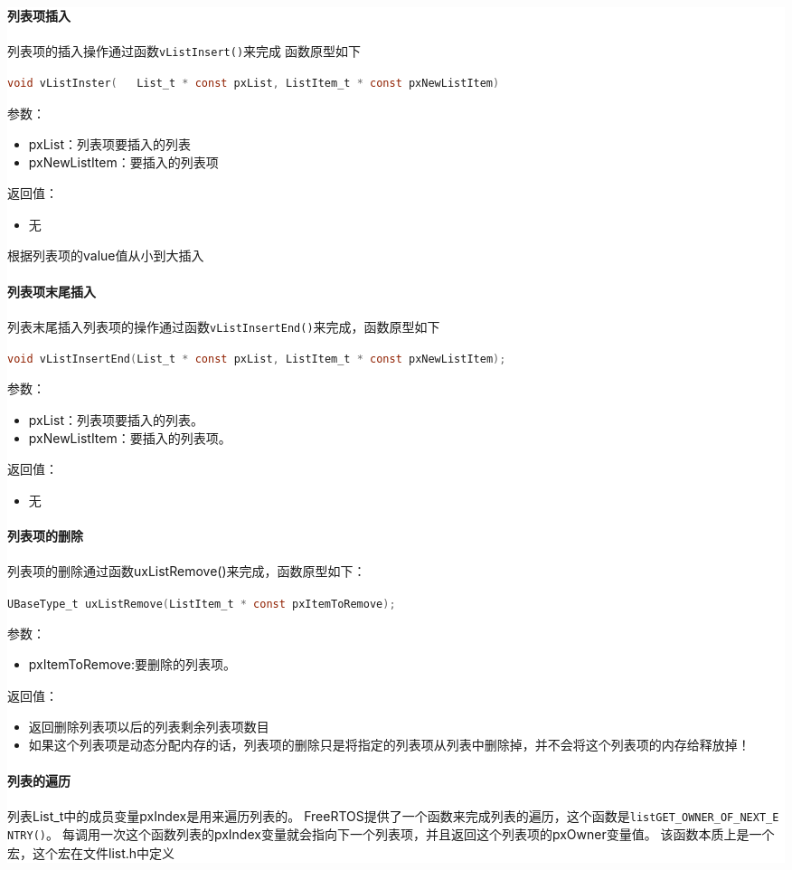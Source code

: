 
#### 列表项插入
列表项的插入操作通过函数`vListInsert()`来完成
函数原型如下
```c
void vListInster(	List_t * const pxList, ListItem_t * const pxNewListItem)
```
参数：
+ pxList：列表项要插入的列表
+ pxNewListItem：要插入的列表项

返回值：
+ 无

根据列表项的value值从小到大插入

#### 列表项末尾插入
列表末尾插入列表项的操作通过函数`vListInsertEnd()`来完成，函数原型如下
```c
void vListInsertEnd(List_t * const pxList, ListItem_t * const pxNewListItem);
```
参数：
+ pxList：列表项要插入的列表。
+ pxNewListItem：要插入的列表项。

返回值：
+ 无

#### 列表项的删除
列表项的删除通过函数uxListRemove()来完成，函数原型如下：
```c
UBaseType_t uxListRemove(ListItem_t * const pxItemToRemove);
```
参数：
+ pxItemToRemove:要删除的列表项。

返回值：
+ 返回删除列表项以后的列表剩余列表项数目
+ 如果这个列表项是动态分配内存的话，列表项的删除只是将指定的列表项从列表中删除掉，并不会将这个列表项的内存给释放掉！

#### 列表的遍历
列表List_t中的成员变量pxIndex是用来遍历列表的。
FreeRTOS提供了一个函数来完成列表的遍历，这个函数是`listGET_OWNER_OF_NEXT_ENTRY()`。
每调用一次这个函数列表的pxIndex变量就会指向下一个列表项，并且返回这个列表项的pxOwner变量值。
该函数本质上是一个宏，这个宏在文件list.h中定义
